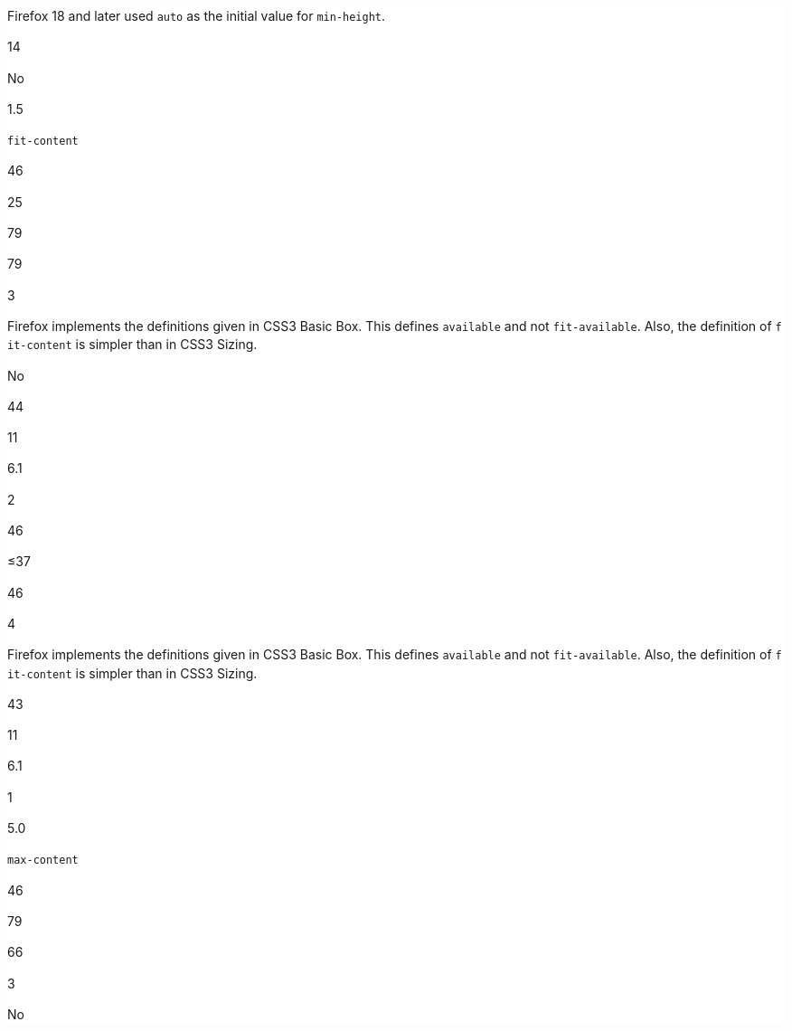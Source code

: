 Firefox 18 and later used `auto` as the initial value for `min-height`.

14

No

1.5

`fit-content`

46

25

79

79

3

Firefox implements the definitions given in CSS3 Basic Box. This defines `available` and not `fit-available`. Also, the definition of `fit-content` is simpler than in CSS3 Sizing.

No

44

11

6.1

2

46

≤37

46

4

Firefox implements the definitions given in CSS3 Basic Box. This defines `available` and not `fit-available`. Also, the definition of `fit-content` is simpler than in CSS3 Sizing.

43

11

6.1

1

5.0

`max-content`

46

79

66

3

No
